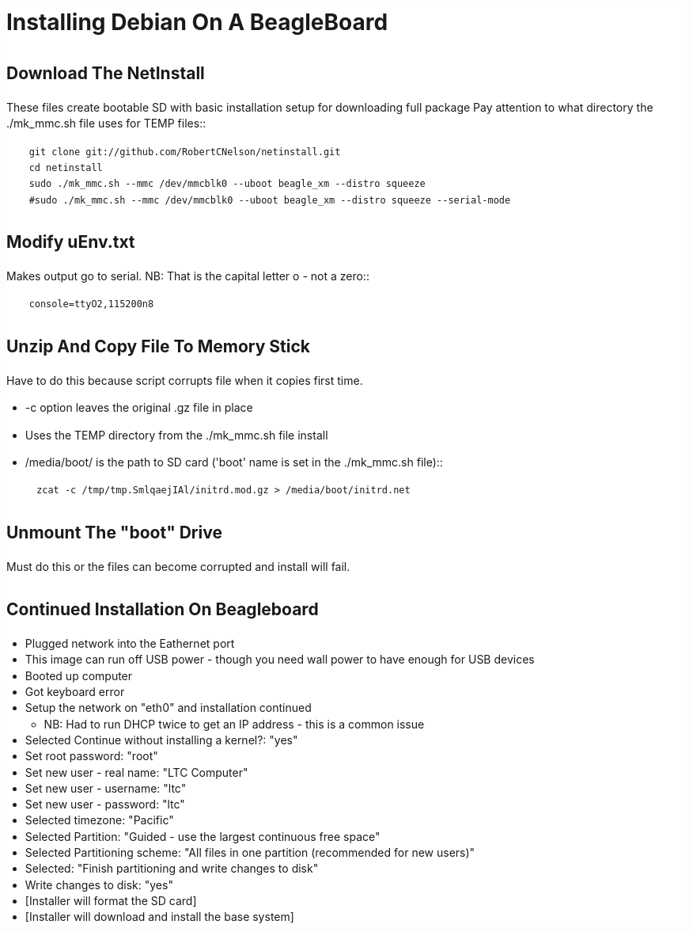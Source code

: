 # Installing Debian On A BeagleBoard



## Download The NetInstall

These files create bootable SD with basic installation setup for downloading full package
Pay attention to what directory the ./mk_mmc.sh file uses for TEMP files::

        git clone git://github.com/RobertCNelson/netinstall.git
        cd netinstall
        sudo ./mk_mmc.sh --mmc /dev/mmcblk0 --uboot beagle_xm --distro squeeze
        #sudo ./mk_mmc.sh --mmc /dev/mmcblk0 --uboot beagle_xm --distro squeeze --serial-mode



## Modify uEnv.txt

Makes output go to serial.
NB: That is the capital letter o - not a zero::

        console=ttyO2,115200n8



## Unzip And Copy File To Memory Stick

Have to do this because script corrupts file when it copies first
time.

* -c option leaves the original .gz file in place
* Uses the TEMP directory from the ./mk_mmc.sh file install
* /media/boot/ is the path to SD card ('boot' name is set in the ./mk_mmc.sh file)::

        zcat -c /tmp/tmp.SmlqaejIAl/initrd.mod.gz > /media/boot/initrd.net



## Unmount The "boot" Drive

Must do this or the files can become corrupted and install will fail.



## Continued Installation On Beagleboard

* Plugged network into the Eathernet port
* This image can run off USB power - though you need wall power to
  have enough for USB devices
* Booted up computer
* Got keyboard error
* Setup the network on "eth0" and installation continued
  * NB: Had to run DHCP twice to get an IP address - this is a common
    issue
* Selected Continue without installing a kernel?: "yes"
* Set root password: "root"
* Set new user - real name: "LTC Computer"
* Set new user - username: "ltc"
* Set new user - password: "ltc"
* Selected timezone: "Pacific"
* Selected Partition: "Guided - use the largest continuous free space"
* Selected Partitioning scheme: "All files in one partition
  (recommended for new users)"
* Selected: "Finish partitioning and write changes to disk"
* Write changes to disk: "yes"
* [Installer will format the SD card]
* [Installer will download and install the base system]